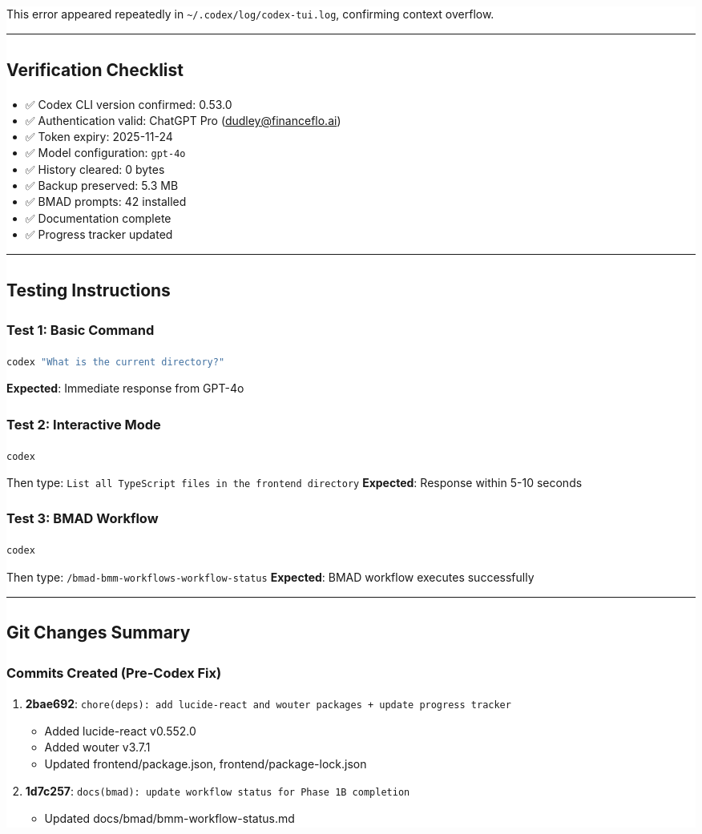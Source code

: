 This error appeared repeatedly in `~/.codex/log/codex-tui.log`, confirming context overflow.

---

## Verification Checklist

- ✅ Codex CLI version confirmed: 0.53.0
- ✅ Authentication valid: ChatGPT Pro (dudley@financeflo.ai)
- ✅ Token expiry: 2025-11-24
- ✅ Model configuration: `gpt-4o`
- ✅ History cleared: 0 bytes
- ✅ Backup preserved: 5.3 MB
- ✅ BMAD prompts: 42 installed
- ✅ Documentation complete
- ✅ Progress tracker updated

---

## Testing Instructions

### Test 1: Basic Command
```bash
codex "What is the current directory?"
```
**Expected**: Immediate response from GPT-4o

### Test 2: Interactive Mode
```bash
codex
```
Then type: `List all TypeScript files in the frontend directory`
**Expected**: Response within 5-10 seconds

### Test 3: BMAD Workflow
```bash
codex
```
Then type: `/bmad-bmm-workflows-workflow-status`
**Expected**: BMAD workflow executes successfully

---

## Git Changes Summary

### Commits Created (Pre-Codex Fix)
1. **2bae692**: `chore(deps): add lucide-react and wouter packages + update progress tracker`
   - Added lucide-react v0.552.0
   - Added wouter v3.7.1
   - Updated frontend/package.json, frontend/package-lock.json

2. **1d7c257**: `docs(bmad): update workflow status for Phase 1B completion`
   - Updated docs/bmad/bmm-workflow-status.md
